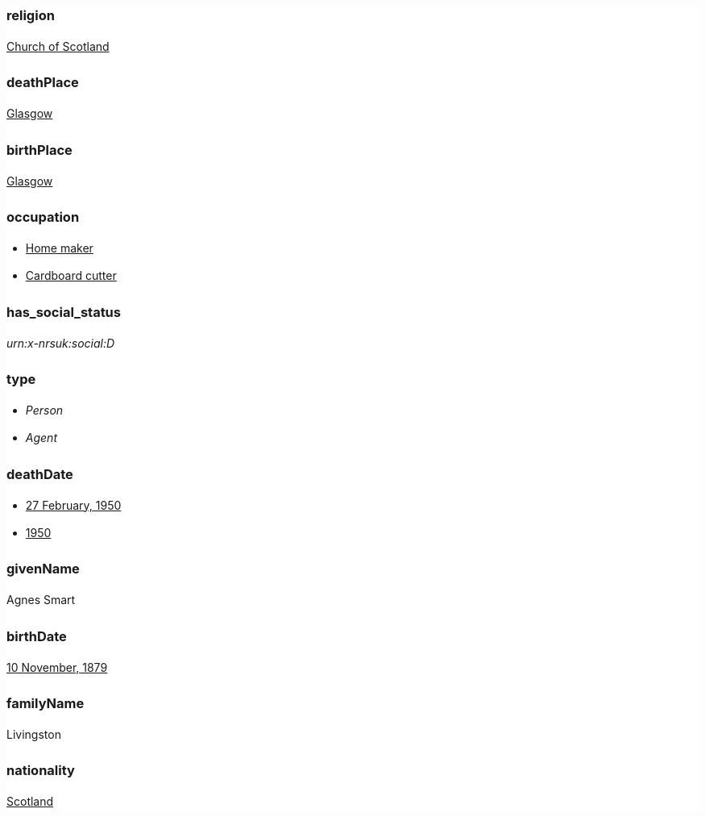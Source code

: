 ### religion


[Church of Scotland](#Church-of-Scotland)

### deathPlace


[Glasgow](#Glasgow)

### birthPlace


[Glasgow](#Glasgow)

### occupation

 - [Home maker](#Home-maker)

 - [Cardboard cutter](#Cardboard-cutter)

### has_social_status


*urn:x-nrsuk:social:D*

### type

 - *Person*

 - *Agent*

### deathDate

 - [27 February, 1950](#27-February-1950)

 - [1950](#1950)

### givenName


Agnes Smart

### birthDate


[10 November, 1879](#10-November-1879)

### familyName


Livingston

### nationality


[Scotland](#Scotland)
